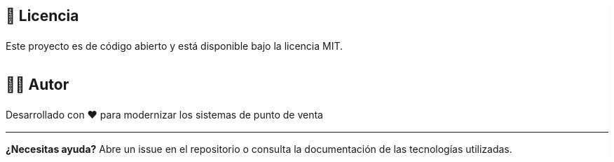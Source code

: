 ## 📄 Licencia

Este proyecto es de código abierto y está disponible bajo la licencia MIT.

## 👨‍💻 Autor

Desarrollado con ❤️ para modernizar los sistemas de punto de venta

---

**¿Necesitas ayuda?** Abre un issue en el repositorio o consulta la documentación de las tecnologías utilizadas.
